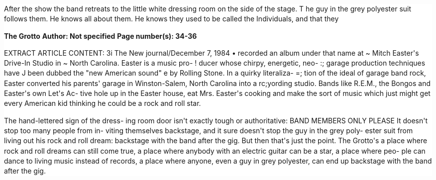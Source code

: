 
After the show the band retreats to 
the little white dressing room on the side 
of the stage. T he guy in the grey 
polyester suit follows them. He knows 
all about them. He knows they used to 
be called the Individuals, and that they



**The Grotto**
**Author: Not specified**
**Page number(s): 34-36**

EXTRACT ARTICLE CONTENT:
3i The New journal/December 7, 1984 
• recorded an album under that name at 
~ Mitch Easter's Drive-In Studio in 
~ North Carolina. Easter is a music pro-
! ducer whose chirpy, energetic, neo-
:; garage production techniques have 
J been dubbed the "new American sound" 
e by Rolling Stone. In a quirky literaliza-
=; tion of the ideal of garage band rock, 
Easter converted his parents' garage in 
Winston-Salem, North Carolina into a 
rc;yording studio. Bands like R.E.M., 
the Bongos and Easter's own Let's Ac-
tive hole up in the Easter house, eat 
Mrs. Easter's cooking and make the 
sort of music which just might get every 
American kid thinking he could be a 
rock and roll star. 

The hand-lettered sign of the dress-
ing room door isn't exactly tough or 
authoritative: 
BAND MEMBERS ONLY 
PLEASE 
It doesn't stop too many people from in-
viting themselves backstage, and it sure 
doesn't stop the guy in the grey poly-
ester suit from living out his rock and 
roll dream: backstage with the band 
after the gig. But then that's just the 
point. The Grotto's a place where rock 
and roll dreams can still come true, a 
place where anybody with an electric 
guitar can be a star, a place where peo-
ple can dance to living music instead of 
records, a place where anyone, even a 
guy in grey polyester, can end up 
backstage with the band after the gig. 
